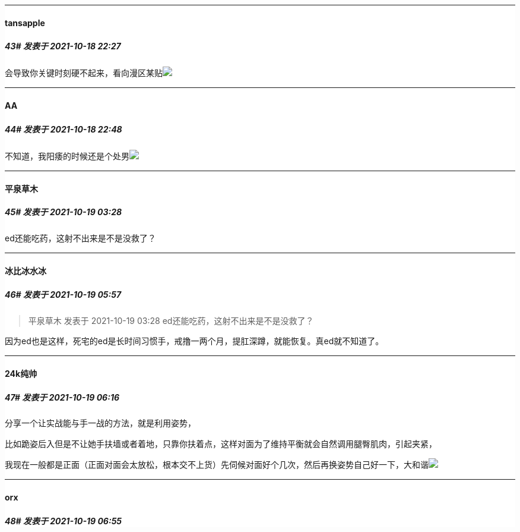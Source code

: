 *****

####  tansapple  
##### 43#       发表于 2021-10-18 22:27


会导致你关键时刻硬不起来，看向漫区某贴<img src="https://static.saraba1st.com/image/smiley/face2017/067.png" referrerpolicy="no-referrer">


*****

####  ΑΑ  
##### 44#       发表于 2021-10-18 22:48


不知道，我阳痿的时候还是个处男<img src="https://static.saraba1st.com/image/smiley/face2017/068.png" referrerpolicy="no-referrer">


*****

####  平泉草木  
##### 45#       发表于 2021-10-19 03:28


ed还能吃药，这射不出来是不是没救了？


*****

####  冰比冰水冰  
##### 46#       发表于 2021-10-19 05:57


<blockquote>平泉草木 发表于 2021-10-19 03:28
ed还能吃药，这射不出来是不是没救了？</blockquote>
因为ed也是这样，死宅的ed是长时间习惯手，戒撸一两个月，提肛深蹲，就能恢复。真ed就不知道了。


*****

####  24k纯帅  
##### 47#       发表于 2021-10-19 06:16


分享一个让实战能与手一战的方法，就是利用姿势， 

比如跪姿后入但是不让她手扶墙或者着地，只靠你扶着点，这样对面为了维持平衡就会自然调用腿臀肌肉，引起夹紧，

我现在一般都是正面（正面对面会太放松，根本交不上货）先伺候对面好个几次，然后再换姿势自己好一下，大和谐<img src="https://static.saraba1st.com/image/smiley/face2017/075.png" referrerpolicy="no-referrer">


*****

####  orx  
##### 48#       发表于 2021-10-19 06:55

